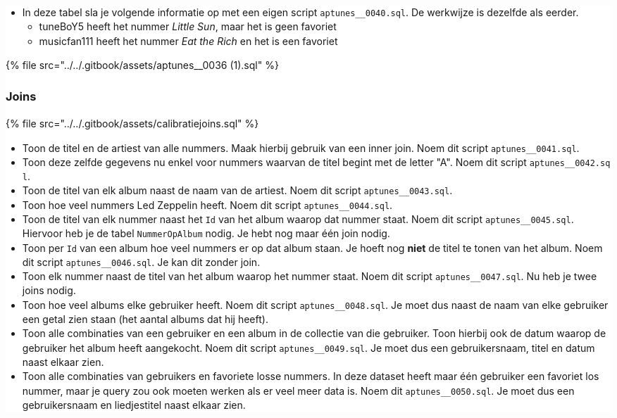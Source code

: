   * In deze tabel sla je volgende informatie op met een eigen script `aptunes__0040.sql`. De werkwijze is dezelfde als eerder.
    * tuneBoY5 heeft het nummer _Little Sun_, maar het is geen favoriet
    * musicfan111 heeft het nummer _Eat the Rich_ en het is een favoriet

{% file src="../../.gitbook/assets/aptunes__0036 (1).sql" %}

### Joins

{% file src="../../.gitbook/assets/calibratiejoins.sql" %}

* Toon de titel en de artiest van alle nummers. Maak hierbij gebruik van een inner join. Noem dit script `aptunes__0041.sql`.
* Toon deze zelfde gegevens nu enkel voor nummers waarvan de titel begint met de letter "A". Noem dit script `aptunes__0042.sql`.
* Toon de titel van elk album naast de naam van de artiest. Noem dit script `aptunes__0043.sql`.
* Toon hoe veel nummers Led Zeppelin heeft. Noem dit script `aptunes__0044.sql`.
* Toon de titel van elk nummer naast het `Id` van het album waarop dat nummer staat. Noem dit script `aptunes__0045.sql`. Hiervoor heb je de tabel `NummerOpAlbum` nodig. Je hebt nog maar één join nodig.
* Toon per `Id` van een album hoe veel nummers er op dat album staan. Je hoeft nog **niet** de titel te tonen van het album. Noem dit script `aptunes__0046.sql`. Je kan dit zonder join.
* Toon elk nummer naast de titel van het album waarop het nummer staat. Noem dit script `aptunes__0047.sql`. Nu heb je twee joins nodig.
* Toon hoe veel albums elke gebruiker heeft. Noem dit script `aptunes__0048.sql`. Je moet dus naast de naam van elke gebruiker een getal zien staan (het aantal albums dat hij heeft).
* Toon alle combinaties van een gebruiker en een album in de collectie van die gebruiker. Toon hierbij ook de datum waarop de gebruiker het album heeft aangekocht. Noem dit script `aptunes__0049.sql`. Je moet dus een gebruikersnaam, titel en datum naast elkaar zien.
* Toon alle combinaties van gebruikers en favoriete losse nummers. In deze dataset heeft maar één gebruiker een favoriet los nummer, maar je query zou ook moeten werken als er veel meer data is. Noem dit `aptunes__0050.sql`. Je moet dus een gebruikersnaam en liedjestitel naast elkaar zien.

